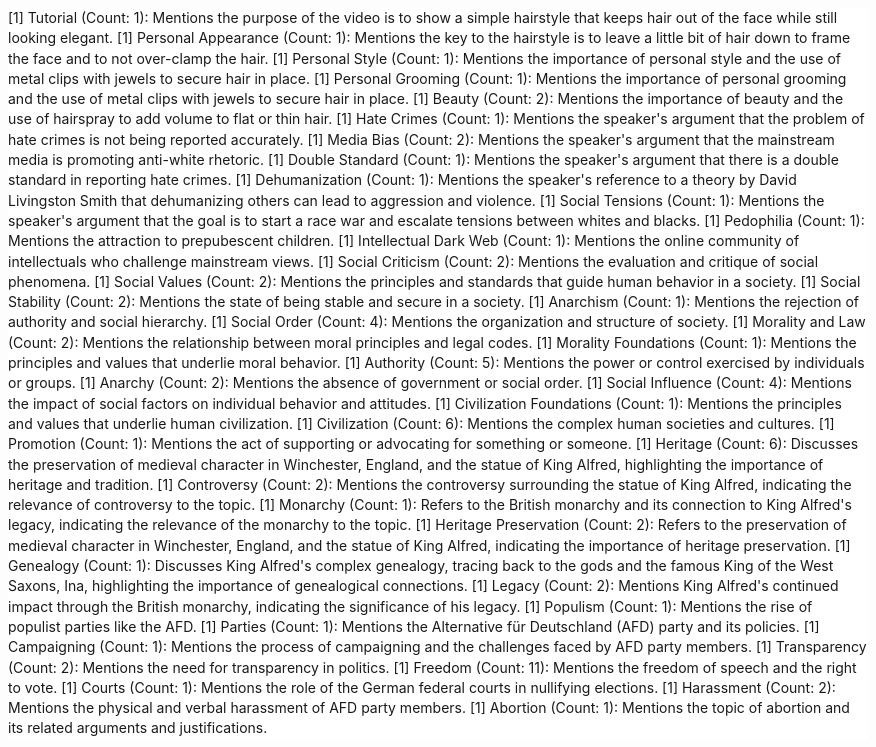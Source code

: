 [1] Tutorial (Count: 1): Mentions the purpose of the video is to show a simple hairstyle that keeps hair out of the face while still looking elegant.
[1] Personal Appearance (Count: 1): Mentions the key to the hairstyle is to leave a little bit of hair down to frame the face and to not over-clamp the hair.
[1] Personal Style (Count: 1): Mentions the importance of personal style and the use of metal clips with jewels to secure hair in place.
[1] Personal Grooming (Count: 1): Mentions the importance of personal grooming and the use of metal clips with jewels to secure hair in place.
[1] Beauty (Count: 2): Mentions the importance of beauty and the use of hairspray to add volume to flat or thin hair.
[1] Hate Crimes (Count: 1): Mentions the speaker's argument that the problem of hate crimes is not being reported accurately.
[1] Media Bias (Count: 2): Mentions the speaker's argument that the mainstream media is promoting anti-white rhetoric.
[1] Double Standard (Count: 1): Mentions the speaker's argument that there is a double standard in reporting hate crimes.
[1] Dehumanization (Count: 1): Mentions the speaker's reference to a theory by David Livingston Smith that dehumanizing others can lead to aggression and violence.
[1] Social Tensions (Count: 1): Mentions the speaker's argument that the goal is to start a race war and escalate tensions between whites and blacks.
[1] Pedophilia (Count: 1): Mentions the attraction to prepubescent children.
[1] Intellectual Dark Web (Count: 1): Mentions the online community of intellectuals who challenge mainstream views.
[1] Social Criticism (Count: 2): Mentions the evaluation and critique of social phenomena.
[1] Social Values (Count: 2): Mentions the principles and standards that guide human behavior in a society.
[1] Social Stability (Count: 2): Mentions the state of being stable and secure in a society.
[1] Anarchism (Count: 1): Mentions the rejection of authority and social hierarchy.
[1] Social Order (Count: 4): Mentions the organization and structure of society.
[1] Morality and Law (Count: 2): Mentions the relationship between moral principles and legal codes.
[1] Morality Foundations (Count: 1): Mentions the principles and values that underlie moral behavior.
[1] Authority (Count: 5): Mentions the power or control exercised by individuals or groups.
[1] Anarchy (Count: 2): Mentions the absence of government or social order.
[1] Social Influence (Count: 4): Mentions the impact of social factors on individual behavior and attitudes.
[1] Civilization Foundations (Count: 1): Mentions the principles and values that underlie human civilization.
[1] Civilization (Count: 6): Mentions the complex human societies and cultures.
[1] Promotion (Count: 1): Mentions the act of supporting or advocating for something or someone.
[1] Heritage (Count: 6): Discusses the preservation of medieval character in Winchester, England, and the statue of King Alfred, highlighting the importance of heritage and tradition.
[1] Controversy (Count: 2): Mentions the controversy surrounding the statue of King Alfred, indicating the relevance of controversy to the topic.
[1] Monarchy (Count: 1): Refers to the British monarchy and its connection to King Alfred's legacy, indicating the relevance of the monarchy to the topic.
[1] Heritage Preservation (Count: 2): Refers to the preservation of medieval character in Winchester, England, and the statue of King Alfred, indicating the importance of heritage preservation.
[1] Genealogy (Count: 1): Discusses King Alfred's complex genealogy, tracing back to the gods and the famous King of the West Saxons, Ina, highlighting the importance of genealogical connections.
[1] Legacy (Count: 2): Mentions King Alfred's continued impact through the British monarchy, indicating the significance of his legacy.
[1] Populism (Count: 1): Mentions the rise of populist parties like the AFD.
[1] Parties (Count: 1): Mentions the Alternative für Deutschland (AFD) party and its policies.
[1] Campaigning (Count: 1): Mentions the process of campaigning and the challenges faced by AFD party members.
[1] Transparency (Count: 2): Mentions the need for transparency in politics.
[1] Freedom (Count: 11): Mentions the freedom of speech and the right to vote.
[1] Courts (Count: 1): Mentions the role of the German federal courts in nullifying elections.
[1] Harassment (Count: 2): Mentions the physical and verbal harassment of AFD party members.
[1] Abortion (Count: 1): Mentions the topic of abortion and its related arguments and justifications.